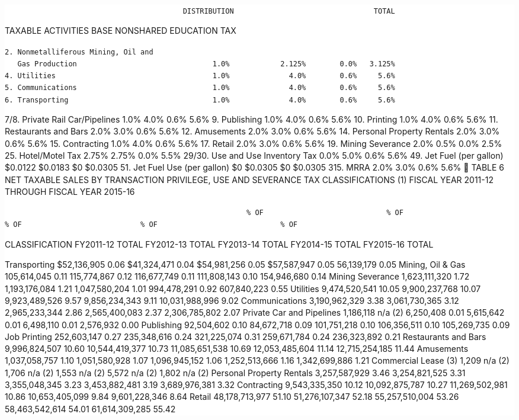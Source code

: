 
                                              DISTRIBUTION                                 TOTAL
   TAXABLE ACTIVITIES                                BASE       NONSHARED     EDUCATION      TAX



    2. Nonmetalliferous Mining, Oil and
       Gas Production                                1.0%            2.125%        0.0%   3.125%
    4. Utilities                                     1.0%              4.0%        0.6%     5.6%
    5. Communications                                1.0%              4.0%        0.6%     5.6%
    6. Transporting                                  1.0%              4.0%        0.6%     5.6%
  7/8. Private Rail Car/Pipelines                    1.0%              4.0%        0.6%     5.6%
    9. Publishing                                    1.0%              4.0%        0.6%     5.6%
  10. Printing                                       1.0%              4.0%        0.6%     5.6%
  11. Restaurants and Bars                           2.0%              3.0%        0.6%     5.6%
  12. Amusements                                     2.0%              3.0%        0.6%     5.6%
  14. Personal Property Rentals                      2.0%              3.0%        0.6%     5.6%
  15. Contracting                                    1.0%              4.0%        0.6%     5.6%
  17. Retail                                         2.0%              3.0%        0.6%     5.6%
  19. Mining Severance                               2.0%              0.5%        0.0%     2.5%
  25. Hotel/Motel Tax                               2.75%             2.75%        0.0%     5.5%
29/30. Use and Use Inventory Tax                     0.0%              5.0%        0.6%     5.6%
  49. Jet Fuel (per gallon)                       $0.0122           $0.0183          $0   $0.0305
  51. Jet Fuel Use (per gallon)                        $0           $0.0305          $0   $0.0305
  315. MRRA                                          2.0%              3.0%        0.6%     5.6%
                                                                                                           TABLE 6
                                                                                                      NET TAXABLE SALES
                                                                         BY TRANSACTION PRIVILEGE, USE AND SEVERANCE TAX CLASSIFICATIONS (1)
                                                                                      FISCAL YEAR 2011-12 THROUGH FISCAL YEAR 2015-16


                                                             % OF                             % OF                              % OF                            % OF                             % OF
CLASSIFICATION                             FY2011-12     TOTAL                FY2012-13      TOTAL              FY2013-14      TOTAL              FY2014-15    TOTAL              FY2015-16     TOTAL


Transporting                         $52,136,905              0.06          $41,324,471        0.04           $54,981,256        0.05           $57,587,947      0.05             56,139,179      0.05
Mining, Oil & Gas                    105,614,045              0.11          115,774,867        0.12           116,677,749        0.11           111,808,143      0.10           154,946,680       0.14
Mining Severance                   1,623,111,320              1.72         1,193,176,084       1.21          1,047,580,204       1.01           994,478,291      0.92           607,840,223       0.55
Utilities                          9,474,520,541             10.05         9,900,237,768      10.07          9,923,489,526       9.57          9,856,234,343     9.11         10,031,988,996      9.02
Communications                     3,190,962,329              3.38         3,061,730,365       3.12          2,965,233,344       2.86          2,565,400,083     2.37          2,306,785,802      2.07
Private Car and Pipelines                  1,186,118           n/a (2)         6,250,408       0.01              5,615,642       0.01              6,498,110     0.01              2,576,932      0.00
Publishing                             92,504,602             0.10            84,672,718       0.09           101,751,218        0.10           106,356,511      0.10           105,269,735       0.09
Job Printing                         252,603,147              0.27          235,348,616        0.24           321,225,074        0.31           259,671,784      0.24           236,323,892       0.21
Restaurants and Bars               9,996,824,507             10.60        10,544,419,377      10.73         11,085,651,538      10.69         12,053,485,604    11.14         12,715,254,185     11.44
Amusements                         1,037,058,757              1.10         1,051,580,928       1.07          1,096,945,152       1.06          1,252,513,666     1.16          1,342,699,886      1.21
Commercial Lease (3)                          1,209            n/a (2)             1,706        n/a (2)              1,553        n/a (2)              5,572      n/a (2)              1,802       n/a (2)
Personal Property Rentals          3,257,587,929              3.46         3,254,821,525       3.31          3,355,048,345       3.23          3,453,882,481     3.19          3,689,976,381      3.32
Contracting                        9,543,335,350             10.12        10,092,875,787      10.27         11,269,502,981      10.86         10,653,405,099     9.84          9,601,228,346      8.64
Retail                            48,178,713,977             51.10        51,276,107,347      52.18         55,257,510,004      53.26         58,463,542,614    54.01         61,614,309,285     55.42